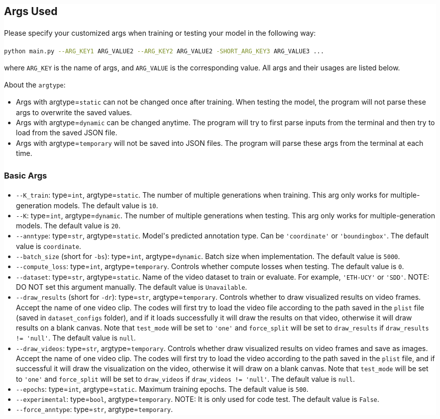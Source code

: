 ## Args Used

Please specify your customized args when training or testing your model in the following way:

```bash
python main.py --ARG_KEY1 ARG_VALUE2 --ARG_KEY2 ARG_VALUE2 -SHORT_ARG_KEY3 ARG_VALUE3 ...
```

where `ARG_KEY` is the name of args, and `ARG_VALUE` is the corresponding value.
All args and their usages are listed below.

About the `argtype`:

- Args with argtype=`static` can not be changed once after training.
  When testing the model, the program will not parse these args to overwrite the saved values.
- Args with argtype=`dynamic` can be changed anytime.
  The program will try to first parse inputs from the terminal and then try to load from the saved JSON file.
- Args with argtype=`temporary` will not be saved into JSON files.
  The program will parse these args from the terminal at each time.


### Basic Args

- `--K_train`: type=`int`, argtype=`static`.
  The number of multiple generations when training. This arg only works for multiple-generation models. 
  The default value is `10`.
- `--K`: type=`int`, argtype=`dynamic`.
  The number of multiple generations when testing. This arg only works for multiple-generation models. 
  The default value is `20`.
- `--anntype`: type=`str`, argtype=`static`.
  Model's predicted annotation type. Can be `'coordinate'` or `'boundingbox'`. 
  The default value is `coordinate`.
- `--batch_size` (short for `-bs`): type=`int`, argtype=`dynamic`.
  Batch size when implementation. 
  The default value is `5000`.
- `--compute_loss`: type=`int`, argtype=`temporary`.
  Controls whether compute losses when testing. 
  The default value is `0`.
- `--dataset`: type=`str`, argtype=`static`.
  Name of the video dataset to train or evaluate. For example, `'ETH-UCY'` or `'SDD'`. NOTE: DO NOT set this argument manually. 
  The default value is `Unavailable`.
- `--draw_results` (short for `-dr`): type=`str`, argtype=`temporary`.
  Controls whether to draw visualized results on video frames. Accept the name of one video clip. The codes will first try to load the video file according to the path saved in the `plist` file (saved in `dataset_configs` folder), and if it loads successfully it will draw the results on that video, otherwise it will draw results on a blank canvas. Note that `test_mode` will be set to `'one'` and `force_split` will be set to `draw_results` if `draw_results != 'null'`. 
  The default value is `null`.
- `--draw_videos`: type=`str`, argtype=`temporary`.
  Controls whether draw visualized results on video frames and save as images. Accept the name of one video clip. The codes will first try to load the video according to the path saved in the `plist` file, and if successful it will draw the visualization on the video, otherwise it will draw on a blank canvas. Note that `test_mode` will be set to `'one'` and `force_split` will be set to `draw_videos` if `draw_videos != 'null'`. 
  The default value is `null`.
- `--epochs`: type=`int`, argtype=`static`.
  Maximum training epochs. 
  The default value is `500`.
- `--experimental`: type=`bool`, argtype=`temporary`.
  NOTE: It is only used for code test. 
  The default value is `False`.
- `--force_anntype`: type=`str`, argtype=`temporary`.